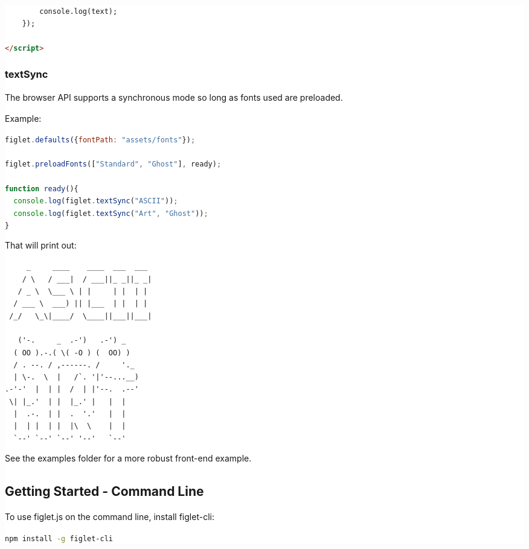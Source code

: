 ```html
        console.log(text);
    });

</script>
```

### textSync

The browser API supports a synchronous mode so long as fonts used are preloaded.

Example:

```js
figlet.defaults({fontPath: "assets/fonts"});

figlet.preloadFonts(["Standard", "Ghost"], ready);

function ready(){
  console.log(figlet.textSync("ASCII"));
  console.log(figlet.textSync("Art", "Ghost"));
}

```

That will print out:

```
     _     ____    ____  ___  ___
    / \   / ___|  / ___||_ _||_ _|
   / _ \  \___ \ | |     | |  | |
  / ___ \  ___) || |___  | |  | |
 /_/   \_\|____/  \____||___||___|

   ('-.     _  .-')   .-') _    
  ( OO ).-.( \( -O ) (  OO) )   
  / . --. / ,------. /     '._  
  | \-.  \  |   /`. '|'--...__)
.-'-'  |  | |  /  | |'--.  .--'
 \| |_.'  | |  |_.' |   |  |    
  |  .-.  | |  .  '.'   |  |    
  |  | |  | |  |\  \    |  |    
  `--' `--' `--' '--'   `--'    

```

See the examples folder for a more robust front-end example.

Getting Started - Command Line
-------------------------

To use figlet.js on the command line, install figlet-cli:

```sh
npm install -g figlet-cli
```
